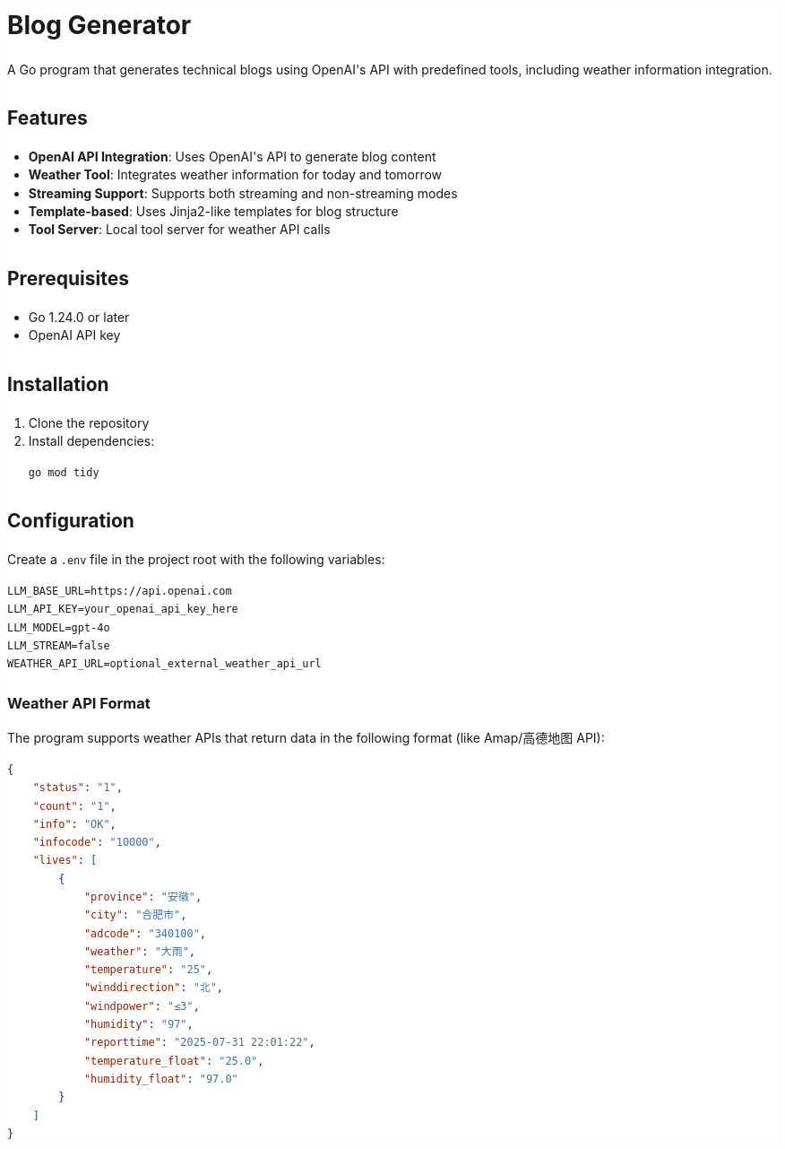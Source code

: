 # Blog Generator

A Go program that generates technical blogs using OpenAI's API with predefined tools, including weather information integration.

## Features

- **OpenAI API Integration**: Uses OpenAI's API to generate blog content
- **Weather Tool**: Integrates weather information for today and tomorrow
- **Streaming Support**: Supports both streaming and non-streaming modes
- **Template-based**: Uses Jinja2-like templates for blog structure
- **Tool Server**: Local tool server for weather API calls

## Prerequisites

- Go 1.24.0 or later
- OpenAI API key

## Installation

1. Clone the repository
2. Install dependencies:
   ```bash
   go mod tidy
   ```

## Configuration

Create a `.env` file in the project root with the following variables:

```env
LLM_BASE_URL=https://api.openai.com
LLM_API_KEY=your_openai_api_key_here
LLM_MODEL=gpt-4o
LLM_STREAM=false
WEATHER_API_URL=optional_external_weather_api_url
```

### Weather API Format

The program supports weather APIs that return data in the following format (like Amap/高德地图 API):

```json
{
    "status": "1",
    "count": "1",
    "info": "OK",
    "infocode": "10000",
    "lives": [
        {
            "province": "安徽",
            "city": "合肥市",
            "adcode": "340100",
            "weather": "大雨",
            "temperature": "25",
            "winddirection": "北",
            "windpower": "≤3",
            "humidity": "97",
            "reporttime": "2025-07-31 22:01:22",
            "temperature_float": "25.0",
            "humidity_float": "97.0"
        }
    ]
}
```